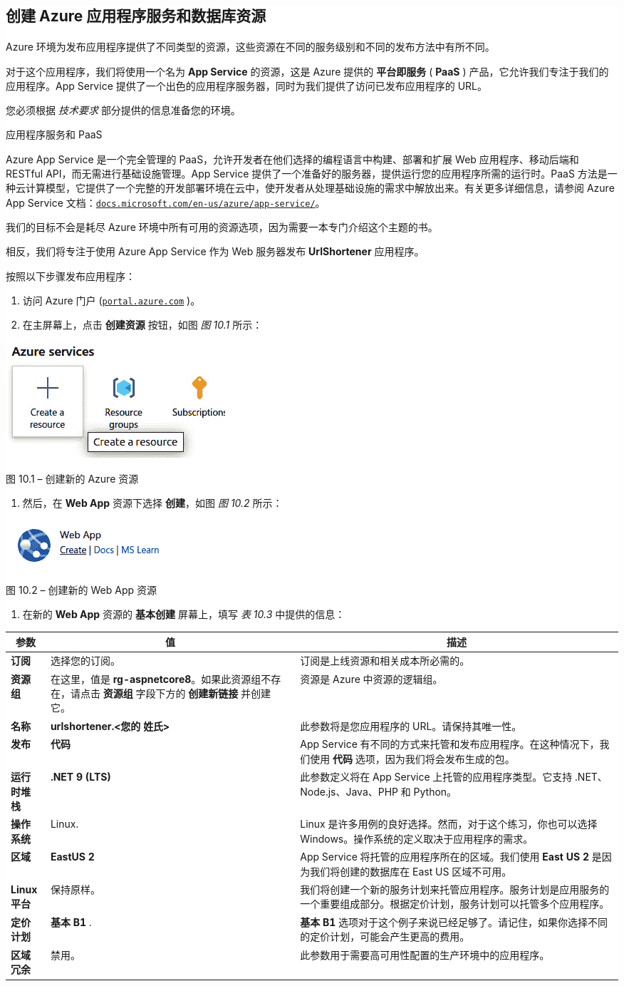 ## 创建 Azure 应用程序服务和数据库资源

Azure 环境为发布应用程序提供了不同类型的资源，这些资源在不同的服务级别和不同的发布方法中有所不同。

对于这个应用程序，我们将使用一个名为 **App Service** 的资源，这是 Azure 提供的 **平台即服务** ( **PaaS** ) 产品，它允许我们专注于我们的应用程序。App Service 提供了一个出色的应用程序服务器，同时为我们提供了访问已发布应用程序的 URL。

您必须根据 *技术要求* 部分提供的信息准备您的环境。

应用程序服务和 PaaS

Azure App Service 是一个完全管理的 PaaS，允许开发者在他们选择的编程语言中构建、部署和扩展 Web 应用程序、移动后端和 RESTful API，而无需进行基础设施管理。App Service 提供了一个准备好的服务器，提供运行您的应用程序所需的运行时。PaaS 方法是一种云计算模型，它提供了一个完整的开发部署环境在云中，使开发者从处理基础设施的需求中解放出来。有关更多详细信息，请参阅 Azure App Service 文档：[`docs.microsoft.com/en-us/azure/app-service/`](https://docs.microsoft.com/en-us/azure/app-service/)。

我们的目标不会是耗尽 Azure 环境中所有可用的资源选项，因为需要一本专门介绍这个主题的书。

相反，我们将专注于使用 Azure App Service 作为 Web 服务器发布 **UrlShortener** 应用程序。

按照以下步骤发布应用程序：

1.  访问 Azure 门户 ([`portal.azure.com`](https://portal.azure.com) )。

1.  在主屏幕上，点击 **创建资源** 按钮，如图 *图 10.1* 所示：

![图 10.1 – 创建新的 Azure 资源](img/B21788_10_01.jpg)

图 10.1 – 创建新的 Azure 资源

1.  然后，在 **Web App** 资源下选择 **创建**，如图 *图 10.2* 所示：

![图 10.2 – 创建新的 Web App 资源](img/B21788_10_02.jpg)

图 10.2 – 创建新的 Web App 资源

1.  在新的 **Web App** 资源的 **基本创建** 屏幕上，填写 *表 10.3* 中提供的信息：

| **参数** | **值** | **描述** |
| --- | --- | --- |
| **订阅** | 选择您的订阅。 | 订阅是上线资源和相关成本所必需的。 |
| **资源组** | 在这里，值是 **rg-aspnetcore8**。如果此资源组不存在，请点击 **资源组** 字段下方的 **创建新链接** 并创建它。 | 资源是 Azure 中资源的逻辑组。 |
| **名称** | **urlshortener.<您的** **姓氏>** | 此参数将是您应用程序的 URL。请保持其唯一性。 |
| **发布** | **代码** | App Service 有不同的方式来托管和发布应用程序。在这种情况下，我们使用 **代码** 选项，因为我们将会发布生成的包。 |
| **运行时堆栈** | **.NET** **9 (LTS)** | 此参数定义将在 App Service 上托管的应用程序类型。它支持 .NET、Node.js、Java、PHP 和 Python。 |
| **操作系统** | Linux. | Linux 是许多用例的良好选择。然而，对于这个练习，你也可以选择 Windows。操作系统的定义取决于应用程序的需求。 |
| **区域** | **EastUS 2** | App Service 将托管的应用程序所在的区域。我们使用 **East US 2** 是因为我们将创建的数据库在 East US 区域不可用。 |
| **Linux 平台** | 保持原样。 | 我们将创建一个新的服务计划来托管应用程序。服务计划是应用服务的一个重要组成部分。根据定价计划，服务计划可以托管多个应用程序。 |
| **定价计划** | **基本 B1** . | **基本 B1** 选项对于这个例子来说已经足够了。请记住，如果你选择不同的定价计划，可能会产生更高的费用。 |
| **区域冗余** | 禁用。 | 此参数用于需要高可用性配置的生产环境中的应用程序。 |
